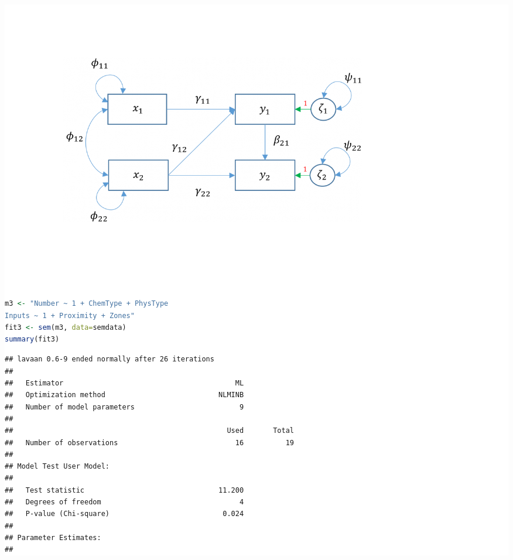 ![](Micro_Final_files/figure-gfm/unnamed-chunk-7-1.png)

``` r
m3 <- "Number ~ 1 + ChemType + PhysType
Inputs ~ 1 + Proximity + Zones"
fit3 <- sem(m3, data=semdata)
summary(fit3)
```

    ## lavaan 0.6-9 ended normally after 26 iterations
    ## 
    ##   Estimator                                         ML
    ##   Optimization method                           NLMINB
    ##   Number of model parameters                         9
    ##                                                       
    ##                                                   Used       Total
    ##   Number of observations                            16          19
    ##                                                                   
    ## Model Test User Model:
    ##                                                       
    ##   Test statistic                                11.200
    ##   Degrees of freedom                                 4
    ##   P-value (Chi-square)                           0.024
    ## 
    ## Parameter Estimates:
    ## 